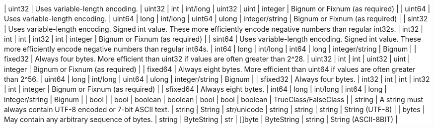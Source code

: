 | <a name="uint32" /> uint32 | Uses variable-length encoding. | uint32 | int | int/long | uint32 | uint | integer | Bignum or Fixnum (as required) |
| <a name="uint64" /> uint64 | Uses variable-length encoding. | uint64 | long | int/long | uint64 | ulong | integer/string | Bignum or Fixnum (as required) |
| <a name="sint32" /> sint32 | Uses variable-length encoding. Signed int value. These more efficiently encode negative numbers than regular int32s. | int32 | int | int | int32 | int | integer | Bignum or Fixnum (as required) |
| <a name="sint64" /> sint64 | Uses variable-length encoding. Signed int value. These more efficiently encode negative numbers than regular int64s. | int64 | long | int/long | int64 | long | integer/string | Bignum |
| <a name="fixed32" /> fixed32 | Always four bytes. More efficient than uint32 if values are often greater than 2^28. | uint32 | int | int | uint32 | uint | integer | Bignum or Fixnum (as required) |
| <a name="fixed64" /> fixed64 | Always eight bytes. More efficient than uint64 if values are often greater than 2^56. | uint64 | long | int/long | uint64 | ulong | integer/string | Bignum |
| <a name="sfixed32" /> sfixed32 | Always four bytes. | int32 | int | int | int32 | int | integer | Bignum or Fixnum (as required) |
| <a name="sfixed64" /> sfixed64 | Always eight bytes. | int64 | long | int/long | int64 | long | integer/string | Bignum |
| <a name="bool" /> bool |  | bool | boolean | boolean | bool | bool | boolean | TrueClass/FalseClass |
| <a name="string" /> string | A string must always contain UTF-8 encoded or 7-bit ASCII text. | string | String | str/unicode | string | string | string | String (UTF-8) |
| <a name="bytes" /> bytes | May contain any arbitrary sequence of bytes. | string | ByteString | str | []byte | ByteString | string | String (ASCII-8BIT) |

